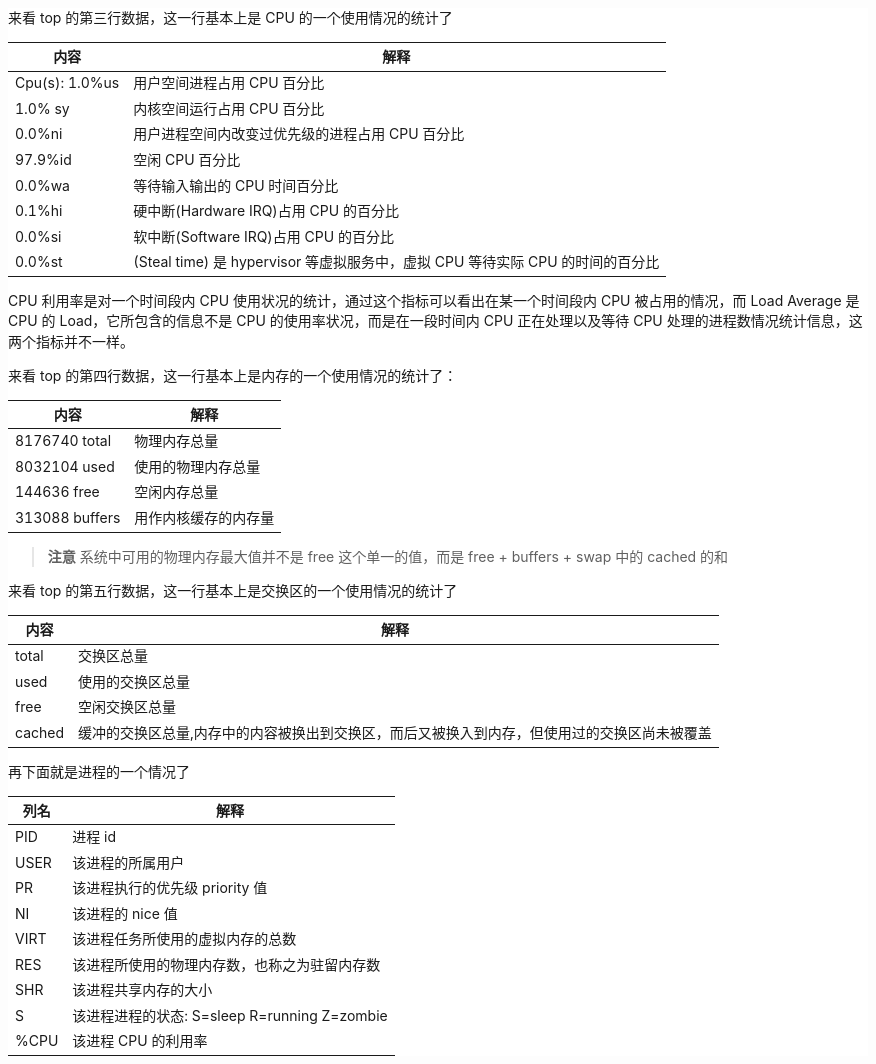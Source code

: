 来看 top 的第三行数据，这一行基本上是 CPU 的一个使用情况的统计了

| 内容 | 解释 |
| --- | --- |
| Cpu(s): 1.0%us | 用户空间进程占用 CPU 百分比 |
| 1.0% sy | 内核空间运行占用 CPU 百分比 |
| 0.0%ni | 用户进程空间内改变过优先级的进程占用 CPU 百分比 |
| 97.9%id | 空闲 CPU 百分比 |
| 0.0%wa | 等待输入输出的 CPU 时间百分比 |
| 0.1%hi | 硬中断(Hardware IRQ)占用 CPU 的百分比 |
| 0.0%si | 软中断(Software IRQ)占用 CPU 的百分比 |
| 0.0%st | (Steal time) 是 hypervisor 等虚拟服务中，虚拟 CPU 等待实际 CPU 的时间的百分比 |

CPU 利用率是对一个时间段内 CPU 使用状况的统计，通过这个指标可以看出在某一个时间段内 CPU 被占用的情况，而 Load Average 是 CPU 的 Load，它所包含的信息不是 CPU 的使用率状况，而是在一段时间内 CPU 正在处理以及等待 CPU 处理的进程数情况统计信息，这两个指标并不一样。

来看 top 的第四行数据，这一行基本上是内存的一个使用情况的统计了：

| 内容 | 解释 |
| --- | --- |
| 8176740 total | 物理内存总量 |
| 8032104 used | 使用的物理内存总量 |
| 144636 free | 空闲内存总量 |
| 313088 buffers | 用作内核缓存的内存量 |

> **注意**
> 系统中可用的物理内存最大值并不是 free 这个单一的值，而是 free + buffers + swap 中的 cached 的和

来看 top 的第五行数据，这一行基本上是交换区的一个使用情况的统计了

| 内容 | 解释 |
| --- | --- |
| total | 交换区总量 |
| used | 使用的交换区总量 |
| free | 空闲交换区总量 |
| cached | 缓冲的交换区总量,内存中的内容被换出到交换区，而后又被换入到内存，但使用过的交换区尚未被覆盖 |

再下面就是进程的一个情况了

| 列名 | 解释 |
| --- | --- |
| PID | 进程 id |
| USER | 该进程的所属用户 |
| PR | 该进程执行的优先级 priority 值 |
| NI | 该进程的 nice 值 |
| VIRT | 该进程任务所使用的虚拟内存的总数 |
| RES | 该进程所使用的物理内存数，也称之为驻留内存数 |
| SHR | 该进程共享内存的大小 |
| S | 该进程进程的状态: S=sleep R=running Z=zombie |
| %CPU | 该进程 CPU 的利用率 |